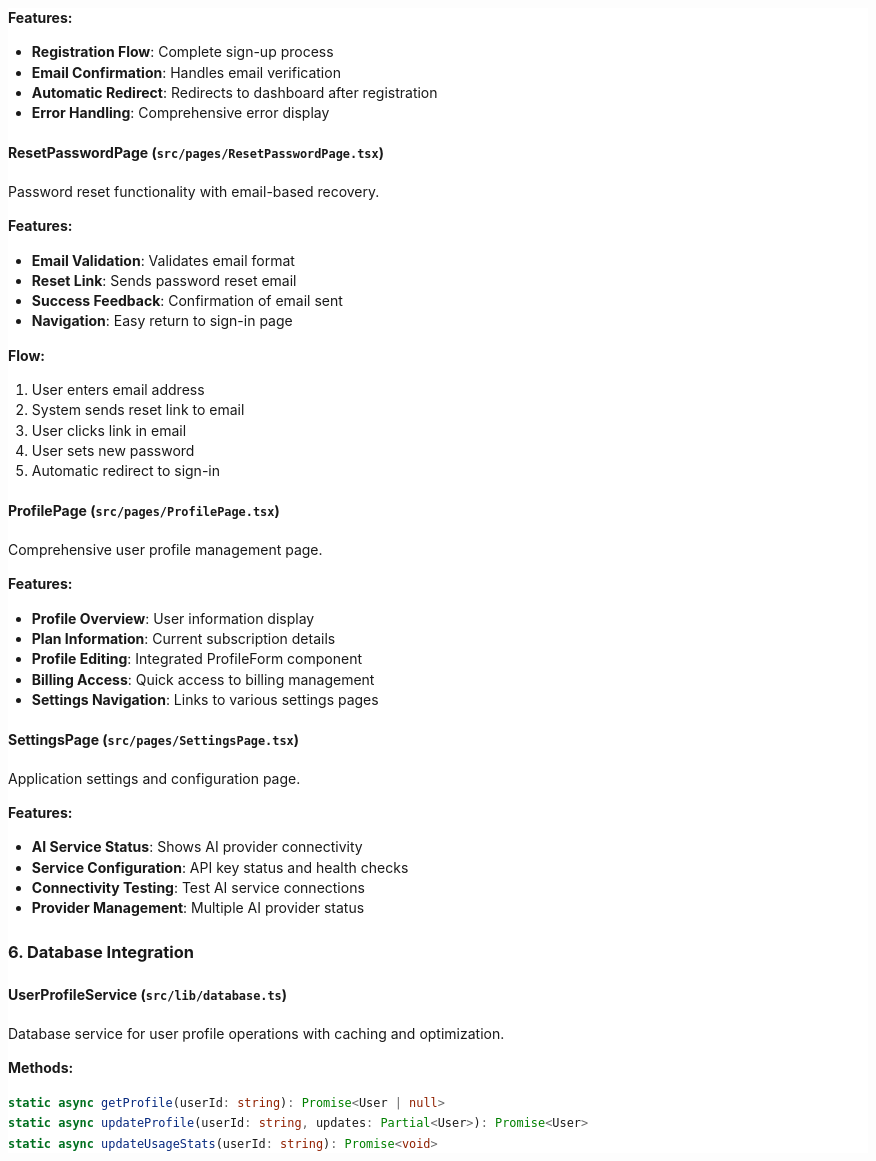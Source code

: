 **Features:**
- **Registration Flow**: Complete sign-up process
- **Email Confirmation**: Handles email verification
- **Automatic Redirect**: Redirects to dashboard after registration
- **Error Handling**: Comprehensive error display

#### ResetPasswordPage (`src/pages/ResetPasswordPage.tsx`)

Password reset functionality with email-based recovery.

**Features:**
- **Email Validation**: Validates email format
- **Reset Link**: Sends password reset email
- **Success Feedback**: Confirmation of email sent
- **Navigation**: Easy return to sign-in page

**Flow:**
1. User enters email address
2. System sends reset link to email
3. User clicks link in email
4. User sets new password
5. Automatic redirect to sign-in

#### ProfilePage (`src/pages/ProfilePage.tsx`)

Comprehensive user profile management page.

**Features:**
- **Profile Overview**: User information display
- **Plan Information**: Current subscription details
- **Profile Editing**: Integrated ProfileForm component
- **Billing Access**: Quick access to billing management
- **Settings Navigation**: Links to various settings pages

#### SettingsPage (`src/pages/SettingsPage.tsx`)

Application settings and configuration page.

**Features:**
- **AI Service Status**: Shows AI provider connectivity
- **Service Configuration**: API key status and health checks
- **Connectivity Testing**: Test AI service connections
- **Provider Management**: Multiple AI provider status

### 6. Database Integration

#### UserProfileService (`src/lib/database.ts`)

Database service for user profile operations with caching and optimization.

**Methods:**
```typescript
static async getProfile(userId: string): Promise<User | null>
static async updateProfile(userId: string, updates: Partial<User>): Promise<User>
static async updateUsageStats(userId: string): Promise<void>
```
